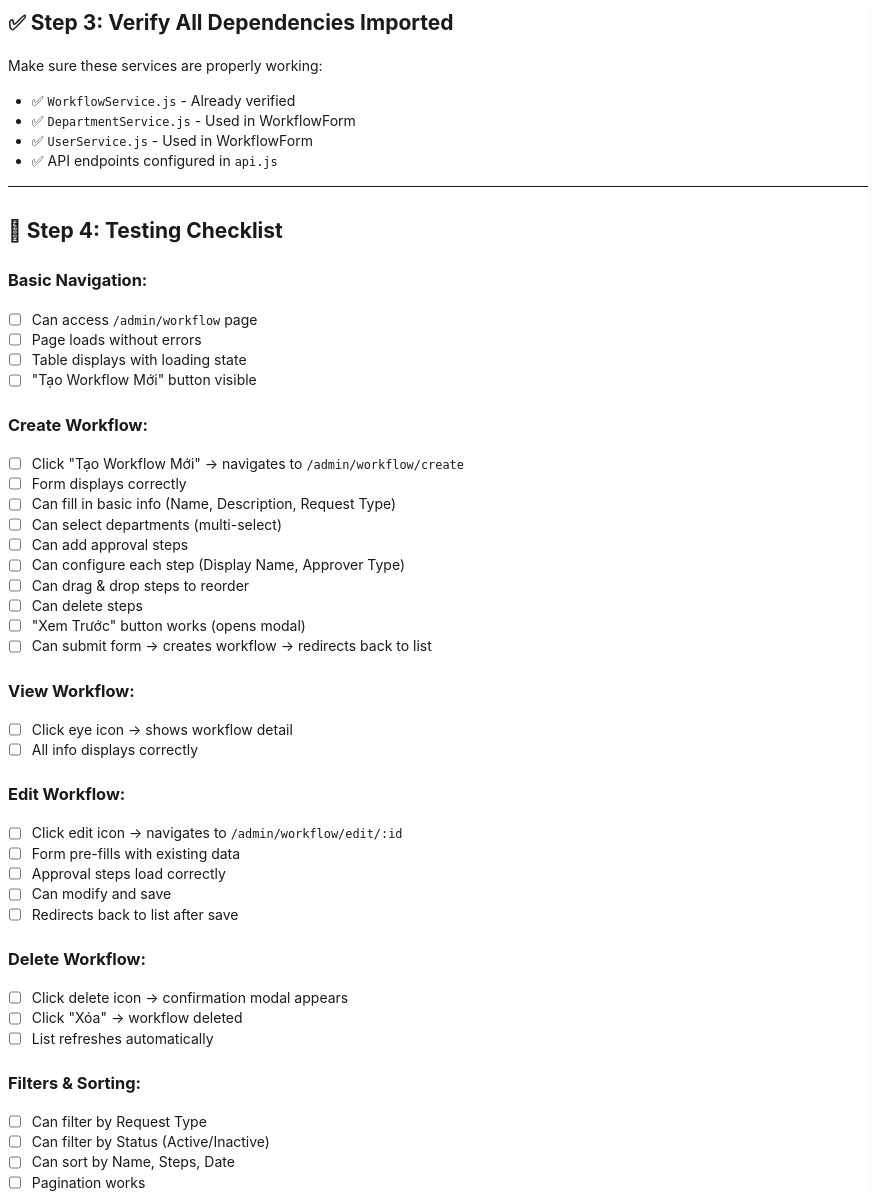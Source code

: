 ## ✅ Step 3: Verify All Dependencies Imported

Make sure these services are properly working:
- ✅ `WorkflowService.js` - Already verified
- ✅ `DepartmentService.js` - Used in WorkflowForm
- ✅ `UserService.js` - Used in WorkflowForm
- ✅ API endpoints configured in `api.js`

---

## 🧪 Step 4: Testing Checklist

### **Basic Navigation:**
- [ ] Can access `/admin/workflow` page
- [ ] Page loads without errors
- [ ] Table displays with loading state
- [ ] "Tạo Workflow Mới" button visible

### **Create Workflow:**
- [ ] Click "Tạo Workflow Mới" → navigates to `/admin/workflow/create`
- [ ] Form displays correctly
- [ ] Can fill in basic info (Name, Description, Request Type)
- [ ] Can select departments (multi-select)
- [ ] Can add approval steps
- [ ] Can configure each step (Display Name, Approver Type)
- [ ] Can drag & drop steps to reorder
- [ ] Can delete steps
- [ ] "Xem Trước" button works (opens modal)
- [ ] Can submit form → creates workflow → redirects back to list

### **View Workflow:**
- [ ] Click eye icon → shows workflow detail
- [ ] All info displays correctly

### **Edit Workflow:**
- [ ] Click edit icon → navigates to `/admin/workflow/edit/:id`
- [ ] Form pre-fills with existing data
- [ ] Approval steps load correctly
- [ ] Can modify and save
- [ ] Redirects back to list after save

### **Delete Workflow:**
- [ ] Click delete icon → confirmation modal appears
- [ ] Click "Xóa" → workflow deleted
- [ ] List refreshes automatically

### **Filters & Sorting:**
- [ ] Can filter by Request Type
- [ ] Can filter by Status (Active/Inactive)
- [ ] Can sort by Name, Steps, Date
- [ ] Pagination works
